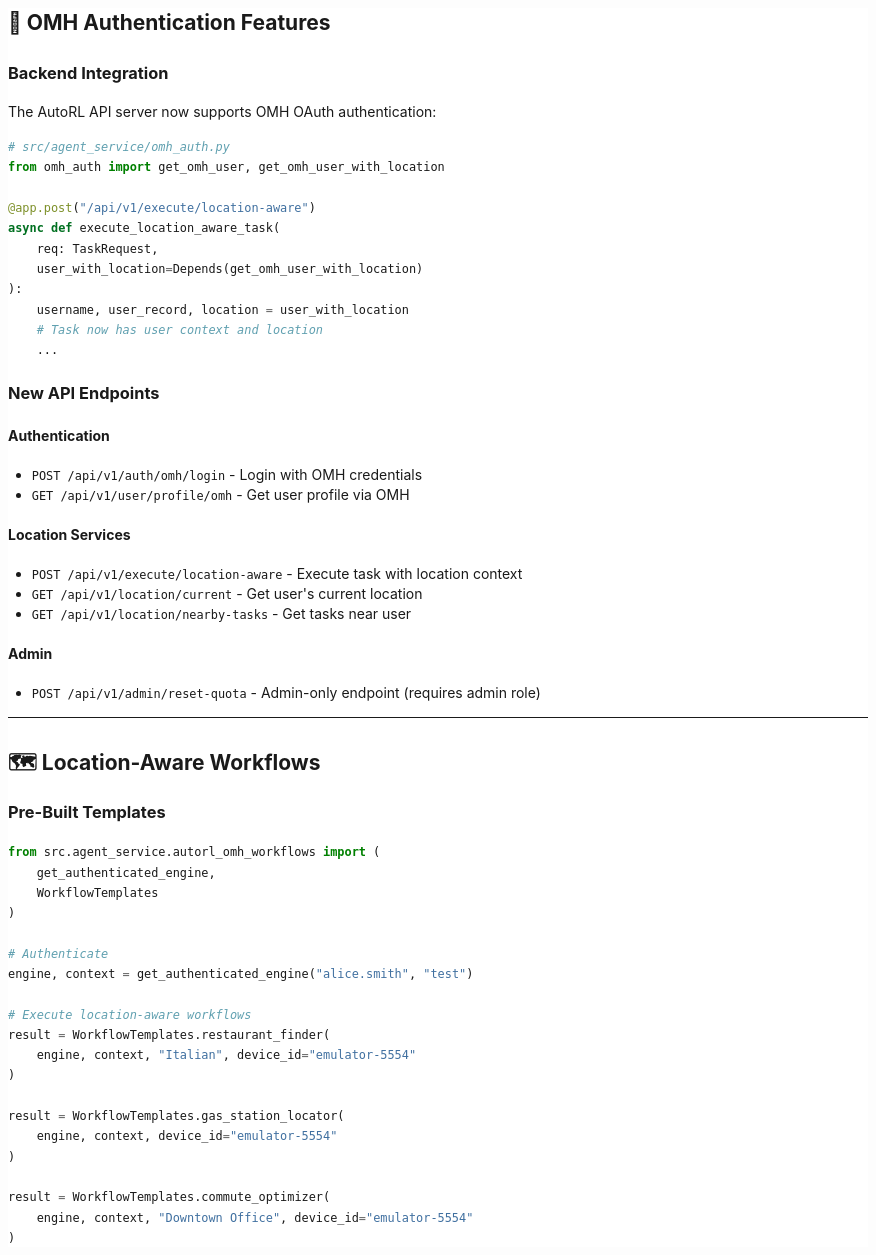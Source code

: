 ## 🔐 OMH Authentication Features

### Backend Integration

The AutoRL API server now supports OMH OAuth authentication:

```python
# src/agent_service/omh_auth.py
from omh_auth import get_omh_user, get_omh_user_with_location

@app.post("/api/v1/execute/location-aware")
async def execute_location_aware_task(
    req: TaskRequest,
    user_with_location=Depends(get_omh_user_with_location)
):
    username, user_record, location = user_with_location
    # Task now has user context and location
    ...
```

### New API Endpoints

#### Authentication
- `POST /api/v1/auth/omh/login` - Login with OMH credentials
- `GET /api/v1/user/profile/omh` - Get user profile via OMH

#### Location Services
- `POST /api/v1/execute/location-aware` - Execute task with location context
- `GET /api/v1/location/current` - Get user's current location
- `GET /api/v1/location/nearby-tasks` - Get tasks near user

#### Admin
- `POST /api/v1/admin/reset-quota` - Admin-only endpoint (requires admin role)

---

## 🗺️ Location-Aware Workflows

### Pre-Built Templates

```python
from src.agent_service.autorl_omh_workflows import (
    get_authenticated_engine,
    WorkflowTemplates
)

# Authenticate
engine, context = get_authenticated_engine("alice.smith", "test")

# Execute location-aware workflows
result = WorkflowTemplates.restaurant_finder(
    engine, context, "Italian", device_id="emulator-5554"
)

result = WorkflowTemplates.gas_station_locator(
    engine, context, device_id="emulator-5554"
)

result = WorkflowTemplates.commute_optimizer(
    engine, context, "Downtown Office", device_id="emulator-5554"
)
```
